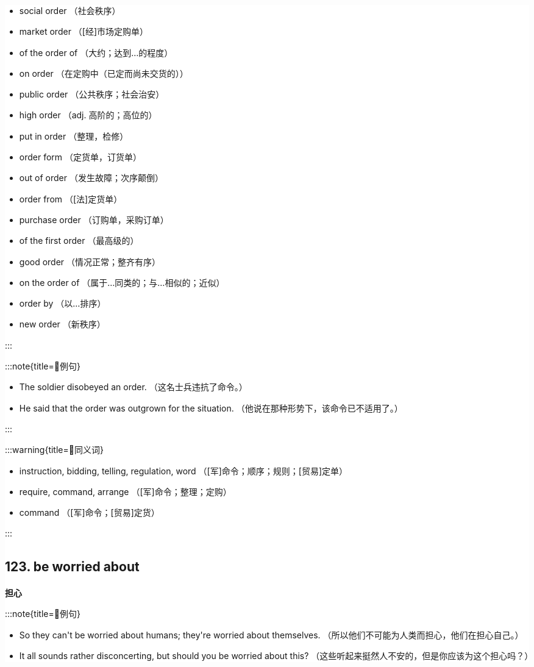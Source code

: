 - social order （社会秩序）

- market order （[经]市场定购单）

- of the order of （大约；达到…的程度）

- on order （在定购中（已定而尚未交货的））

- public order （公共秩序；社会治安）

- high order （adj. 高阶的；高位的）

- put in order （整理，检修）

- order form （定货单，订货单）

- out of order （发生故障；次序颠倒）

- order from （[法]定货单）

- purchase order （订购单，采购订单）

- of the first order （最高级的）

- good order （情况正常；整齐有序）

- on the order of （属于…同类的；与…相似的；近似）

- order by （以…排序）

- new order （新秩序）

:::

:::note{title=🎤例句}

- The soldier disobeyed an order. （这名士兵违抗了命令。）

- He said that the order was outgrown for the situation. （他说在那种形势下，该命令已不适用了。）

:::

:::warning{title=🤔同义词}

- instruction, bidding, telling, regulation, word （[军]命令；顺序；规则；[贸易]定单）

- require, command, arrange （[军]命令；整理；定购）

- command （[军]命令；[贸易]定货）

:::


## 123. be worried about

**担心**

:::note{title=🎤例句}

- So they can't be worried about humans; they're worried about themselves. （所以他们不可能为人类而担心，他们在担心自己。）

- It all sounds rather disconcerting, but should you be worried about this? （这些听起来挺然人不安的，但是你应该为这个担心吗？）

